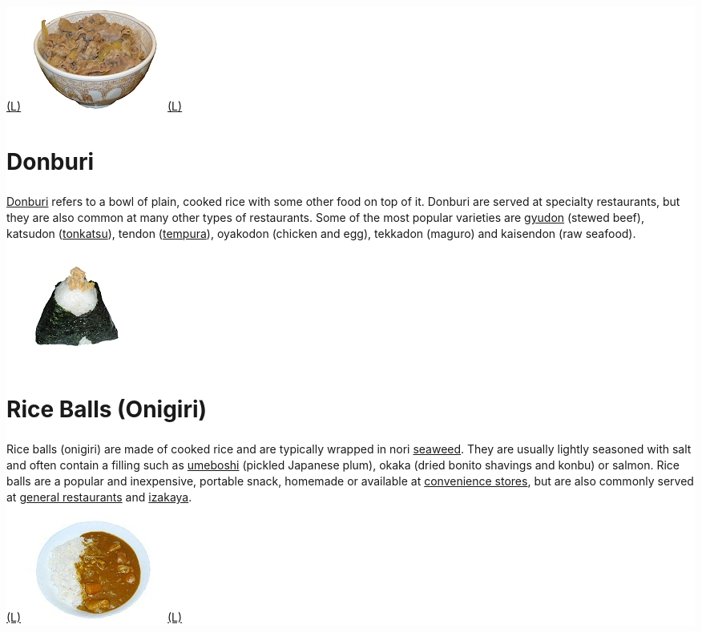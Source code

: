 [(L)](https://www.japan-guide.com/e/e2342.html)
![8f7d14e3c895b15925d2ea638de904f7.jpg](../../_resources/9f94b97db16acd983adf9d0452f8b45b.jpg)
[(L)](https://www.japan-guide.com/e/e2342.html)

# Donburi

[Donburi](https://www.japan-guide.com/e/e2342.html) refers to a bowl of plain, cooked rice with some other food on top of it. Donburi are served at specialty restaurants, but they are also common at many other types of restaurants. Some of the most popular varieties are [gyudon](https://www.japan-guide.com/e/e2345.html) (stewed beef), katsudon ([tonkatsu](https://www.japan-guide.com/e/e2339.html)), tendon ([tempura](https://www.japan-guide.com/r/e106.html)), oyakodon (chicken and egg), tekkadon (maguro) and kaisendon (raw seafood).

![f8c8316004674f4b1931acade7393bd9.jpg](../../_resources/0f684428b9ea0e99347a514be1a09f69.jpg)

# Rice Balls (Onigiri)

Rice balls (onigiri) are made of cooked rice and are typically wrapped in nori [seaweed](https://www.japan-guide.com/e/e2310.html). They are usually lightly seasoned with salt and often contain a filling such as [umeboshi](https://www.japan-guide.com/e/e2349.html#umeboshi) (pickled Japanese plum), okaka (dried bonito shavings and konbu) or salmon. Rice balls are a popular and inexpensive, portable snack, homemade or available at [convenience stores](https://www.japan-guide.com/e/e2071.html), but are also commonly served at [general restaurants](https://www.japan-guide.com/e/e2036.html) and [izakaya](https://www.japan-guide.com/e/e2036_izakaya.html).

[(L)](https://www.japan-guide.com/e/e2351.html)
![e8ea4865b9708f28dbb30f854b58b7fa.jpg](../../_resources/c9e14d4025c30bbbadf6130ef7adcf0b.jpg)
[(L)](https://www.japan-guide.com/e/e2351.html)
